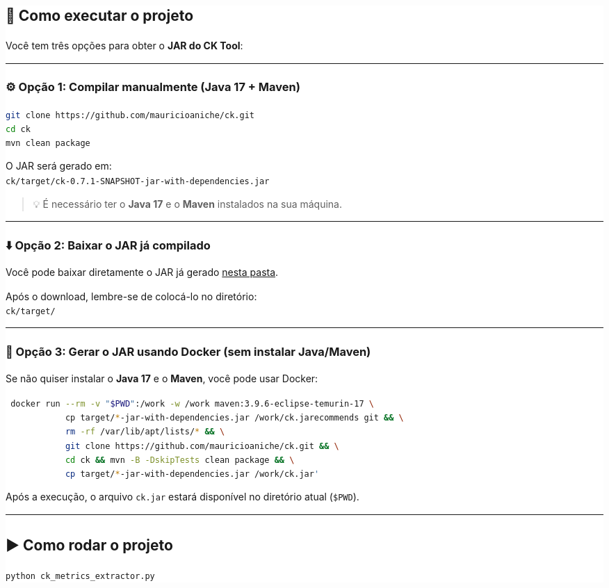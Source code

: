 
## 🚀 Como executar o projeto

Você tem três opções para obter o **JAR do CK Tool**:

---

### ⚙️ Opção 1: Compilar manualmente (Java 17 + Maven)

```bash
git clone https://github.com/mauricioaniche/ck.git
cd ck
mvn clean package
```

O JAR será gerado em:  
`ck/target/ck-0.7.1-SNAPSHOT-jar-with-dependencies.jar`

> 💡 É necessário ter o **Java 17** e o **Maven** instalados na sua máquina.

---

### ⬇️ Opção 2: Baixar o JAR já compilado

Você pode baixar diretamente o JAR já gerado [nesta pasta](https://github.com/joaopauloaramuni/laboratorio-de-experimentacao-de-software/tree/main/PROJETOS/Projeto%20CK%20Metrics%20Extractor/ck/target).

Após o download, lembre-se de colocá-lo no diretório:  
`ck/target/`

---

### 🐳 Opção 3: Gerar o JAR usando Docker (sem instalar Java/Maven)

Se não quiser instalar o **Java 17** e o **Maven**, você pode usar Docker:

```bash
⁠ docker run --rm -v "$PWD":/work -w /work maven:3.9.6-eclipse-temurin-17 \
            cp target/*-jar-with-dependencies.jar /work/ck.jarecommends git && \
            rm -rf /var/lib/apt/lists/* && \
            git clone https://github.com/mauricioaniche/ck.git && \
            cd ck && mvn -B -DskipTests clean package && \
            cp target/*-jar-with-dependencies.jar /work/ck.jar'
```

Após a execução, o arquivo `ck.jar` estará disponível no diretório atual (`$PWD`).

---

## ▶️ Como rodar o projeto

```bash
python ck_metrics_extractor.py
```
